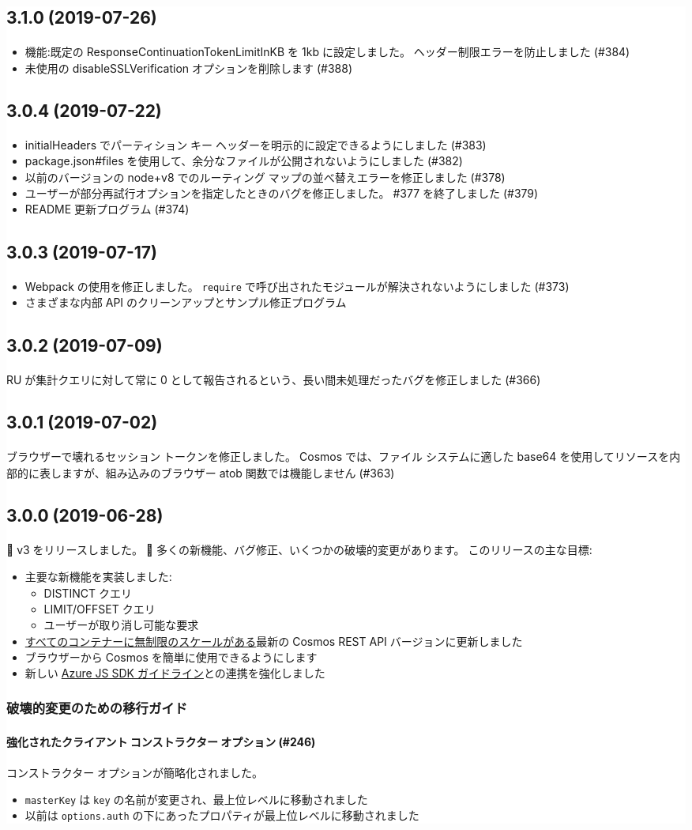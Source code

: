 ## <a name="310-2019-07-26"></a>3.1.0 (2019-07-26)

- 機能:既定の ResponseContinuationTokenLimitInKB を 1kb に設定しました。 ヘッダー制限エラーを防止しました (#384)
- 未使用の disableSSLVerification オプションを削除します (#388)

## <a name="304-2019-07-22"></a>3.0.4 (2019-07-22)

- initialHeaders でパーティション キー ヘッダーを明示的に設定できるようにしました (#383)
- package.json#files を使用して、余分なファイルが公開されないようにしました (#382)
- 以前のバージョンの node+v8 でのルーティング マップの並べ替えエラーを修正しました (#378)
- ユーザーが部分再試行オプションを指定したときのバグを修正しました。 #377 を終了しました (#379)
- README 更新プログラム (#374)

## <a name="303-2019-07-17"></a>3.0.3 (2019-07-17)

- Webpack の使用を修正しました。 `require` で呼び出されたモジュールが解決されないようにしました (#373)
- さまざまな内部 API のクリーンアップとサンプル修正プログラム

## <a name="302-2019-07-09"></a>3.0.2 (2019-07-09)

RU が集計クエリに対して常に 0 として報告されるという、長い間未処理だったバグを修正しました (#366)

## <a name="301-2019-07-02"></a>3.0.1 (2019-07-02)

ブラウザーで壊れるセッション トークンを修正しました。 Cosmos では、ファイル システムに適した base64 を使用してリソースを内部的に表しますが、組み込みのブラウザー atob 関数では機能しません (#363)

## <a name="300-2019-06-28"></a>3.0.0 (2019-06-28)

🎉 v3 をリリースしました。 🎉 多くの新機能、バグ修正、いくつかの破壊的変更があります。 このリリースの主な目標:

- 主要な新機能を実装しました:
  - DISTINCT クエリ
  - LIMIT/OFFSET クエリ
  - ユーザーが取り消し可能な要求
- [すべてのコンテナーに無制限のスケールがある](https://docs.microsoft.com/azure/cosmos-db/migrate-containers-partitioned-to-nonpartitioned)最新の Cosmos REST API バージョンに更新しました
- ブラウザーから Cosmos を簡単に使用できるようにします
- 新しい [Azure JS SDK ガイドライン](https://azure.github.io/azure-sdk/typescript_introduction.html)との連携を強化しました

### <a name="migration-guide-for-breaking-changes"></a>破壊的変更のための移行ガイド

#### <a name="improved-client-constructor-options-246"></a>強化されたクライアント コンストラクター オプション (#246)

コンストラクター オプションが簡略化されました。

- `masterKey` は `key` の名前が変更され、最上位レベルに移動されました
- 以前は `options.auth` の下にあったプロパティが最上位レベルに移動されました
